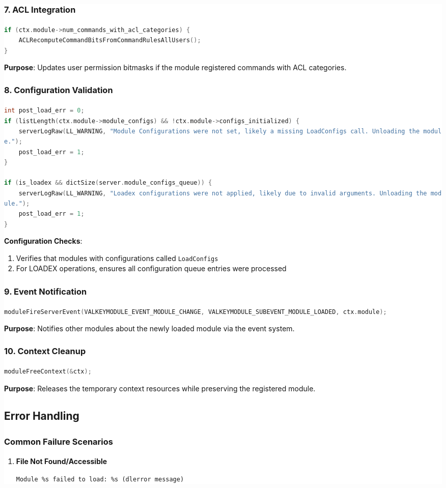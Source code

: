 ### 7. ACL Integration

```c
if (ctx.module->num_commands_with_acl_categories) {
    ACLRecomputeCommandBitsFromCommandRulesAllUsers();
}
```

**Purpose**: Updates user permission bitmasks if the module registered commands with ACL categories.

### 8. Configuration Validation

```c
int post_load_err = 0;
if (listLength(ctx.module->module_configs) && !ctx.module->configs_initialized) {
    serverLogRaw(LL_WARNING, "Module Configurations were not set, likely a missing LoadConfigs call. Unloading the module.");
    post_load_err = 1;
}

if (is_loadex && dictSize(server.module_configs_queue)) {
    serverLogRaw(LL_WARNING, "Loadex configurations were not applied, likely due to invalid arguments. Unloading the module.");
    post_load_err = 1;
}
```

**Configuration Checks**:
1. Verifies that modules with configurations called `LoadConfigs`
2. For LOADEX operations, ensures all configuration queue entries were processed

### 9. Event Notification

```c
moduleFireServerEvent(VALKEYMODULE_EVENT_MODULE_CHANGE, VALKEYMODULE_SUBEVENT_MODULE_LOADED, ctx.module);
```

**Purpose**: Notifies other modules about the newly loaded module via the event system.

### 10. Context Cleanup

```c
moduleFreeContext(&ctx);
```

**Purpose**: Releases the temporary context resources while preserving the registered module.

## Error Handling

### Common Failure Scenarios

1. **File Not Found/Accessible**
   ```
   Module %s failed to load: %s (dlerror message)
   ```
